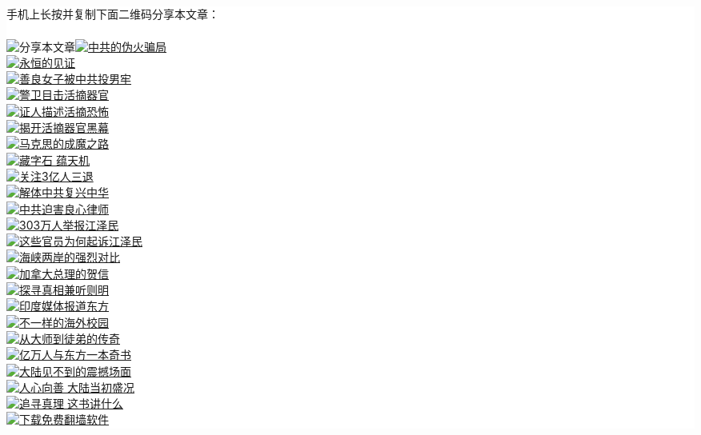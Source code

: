 ####
手机上长按并复制下面二维码分享本文章：<br><br><img src="http://www.hehaibao.com/qr/index.php?m=1&e=L&p=10&t=&d=https://github.com/asdfgt5/djy/blob/master/gb/19/9/27/n11551347.md%231" title="分享本文章"></td><td VALIGN=TOP><a href="https://github.com/asdfgt5/djy/blob/master/gb/16/1/21/n4622075.md?dfh#1" target="_blank"><img src="https://raw.githubusercontent.com/asdfgt5/djy/master/gb/300/wei-f1.jpg" title="中共的伪火骗局"  alt="中共的伪火骗局"></a><br><a href="https://github.com/asdfgt5/yh/blob/master/README.md?dfh#1" target="_blank"><img src="https://raw.githubusercontent.com/asdfgt5/djy/master/gb/300/yong-h.jpg" title="永恒的见证"  alt="永恒的见证"></a><br><a href="https://github.com/asdfgt5/djy/blob/master/gb/13/9/29/n3974789.md?dfh#1" target="_blank"><img src="https://raw.githubusercontent.com/asdfgt5/djy/master/gb/300/shang-lnz.jpg" title="善良女子被中共投男牢"  alt="善良女子被中共投男牢"></a><br><a href="https://github.com/asdfgt5/djy/blob/master/gb/16/3/16/n4663449.md?dfh#1" target="_blank"><img src="https://raw.githubusercontent.com/asdfgt5/djy/master/gb/300/huo-z3.jpg" title="警卫目击活摘器官"  alt="警卫目击活摘器官"></a><br><a href="https://github.com/asdfgt5/djy/blob/master/gb/16/8/7/n8177641.md?dfh#1" target="_blank"><img src="https://raw.githubusercontent.com/asdfgt5/djy/master/gb/300/huo-z4.jpg" title="证人描述活摘恐怖"  alt="证人描述活摘恐怖"></a><br><a href="https://github.com/asdfgt5/djy/blob/master/gb/10/4/19/n2881569.md?dfh#1" target="_blank"><img src="https://raw.githubusercontent.com/asdfgt5/djy/master/gb/300/huo-z1.jpg" title="揭开活摘器官黑幕"  alt="揭开活摘器官黑幕"></a><br><a href="https://github.com/asdfgt5/djy/blob/master/gb/10/11/7/n3077476.md?dfh#1" target="_blank"><img src="https://raw.githubusercontent.com/asdfgt5/djy/master/gb/300/ma-ks.jpg" title="马克思的成魔之路"  alt="马克思的成魔之路"></a><br><a href="https://github.com/asdfgt5/djy/blob/master/gb/14/6/9/n4173977.md?dfh#1" target="_blank"><img src="https://raw.githubusercontent.com/asdfgt5/djy/master/gb/300/chang-zs.jpg" title="藏字石 蕴天机"  alt="藏字石 蕴天机"></a><br><a href="https://github.com/asdfgt5/djy/blob/master/gb/18/5/10/n10381511.md?dfh#1" target="_blank"><img src="https://raw.githubusercontent.com/asdfgt5/djy/master/gb/300/st1.jpg" title="关注3亿人三退"  alt="关注3亿人三退"></a><br><a href="https://github.com/asdfgt5/djy/blob/master/gb/18/3/21/n10237682.md?dfh#1" target="_blank"><img src="https://raw.githubusercontent.com/asdfgt5/djy/master/gb/300/jie-t.jpg" title="解体中共复兴中华"  alt="解体中共复兴中华"></a><br><a href="https://github.com/asdfgt5/djy/blob/master/gb/9/2/9/n2422991.md?dfh#1" target="_blank"><img src="https://raw.githubusercontent.com/asdfgt5/djy/master/gb/300/gao-zs.jpg" title="中共迫害良心律师"  alt="中共迫害良心律师"></a><br><a href="https://github.com/asdfgt5/djy/blob/master/gb/18/12/9/n10900044.md?dfh#1" target="_blank"><img src="https://raw.githubusercontent.com/asdfgt5/djy/master/gb/300/sj1.jpg" title="303万人举报江泽民"  alt="303万人举报江泽民"></a><br><a href="https://github.com/asdfgt5/djy/blob/master/gb/18/8/28/n10672014.md?dfh#1" target="_blank"><img src="https://raw.githubusercontent.com/asdfgt5/djy/master/gb/300/sj2.jpg" title="这些官员为何起诉江泽民"  alt="这些官员为何起诉江泽民"></a><br><a href="https://github.com/asdfgt5/djy/blob/master/gb/8/12/18/n2367165.md?dfh#1" target="_blank"><img src="https://raw.githubusercontent.com/asdfgt5/djy/master/gb/300/liangan.jpg" title="海峡两岸的强烈对比"  alt="海峡两岸的强烈对比"></a><br><a href="https://github.com/asdfgt5/djy/blob/master/gb/15/5/5/n4427238.md?dfh#1" target="_blank"><img src="https://raw.githubusercontent.com/asdfgt5/djy/master/gb/300/jia-ndzl.jpg" title="加拿大总理的贺信"  alt="加拿大总理的贺信"></a><br><a href="https://github.com/asdfgt5/djy/blob/master/gb/11/6/17/n3289382.md?dfh#1" target="_blank">
<img src="https://raw.githubusercontent.com/asdfgt5/djy/master/gb/300/xiao-wd.jpg" title="探寻真相兼听则明"  alt="探寻真相兼听则明"></a><br><a href="https://github.com/asdfgt5/djy/blob/master/gb/18/10/27/n10812623.md?dfh#1" target="_blank"><img src="https://raw.githubusercontent.com/asdfgt5/djy/master/gb/300/yindu.jpg" title="印度媒体报道东方"  alt="印度媒体报道东方"></a><br><a href="https://github.com/asdfgt5/djy/blob/master/gb/18/6/9/n10469652.md?dfh#1" target="_blank"><img src="https://raw.githubusercontent.com/asdfgt5/djy/master/gb/300/xie-j.jpg" title="不一样的海外校园"  alt="不一样的海外校园"></a><br><a href="https://github.com/asdfgt5/djy/blob/master/gb/7/4/5/n1669415.md?dfh#1" target="_blank"><img src="https://raw.githubusercontent.com/asdfgt5/djy/master/gb/300/li-up.jpg" title="从大师到徒弟的传奇"  alt="从大师到徒弟的传奇"></a><br><a href="https://github.com/asdfgt5/djy/blob/master/gb/17/5/26/n9191512.md?dfh#1" target="_blank"><img src="https://raw.githubusercontent.com/asdfgt5/djy/master/gb/300/zfl2.jpg" title="亿万人与东方一本奇书"  alt="亿万人与东方一本奇书"></a><br><a href="https://github.com/asdfgt5/djy/blob/master/gb/13/11/27/n4020290.md?dfh#1" target="_blank"><img src="https://raw.githubusercontent.com/asdfgt5/djy/master/gb/300/zhen-h.jpg" title="大陆见不到的震撼场面"  alt="大陆见不到的震撼场面"></a><br><a href="https://github.com/asdfgt5/djy/blob/master/gb/15/7/17/n4482910.md?dfh#1" target="_blank"><img src="https://raw.githubusercontent.com/asdfgt5/djy/master/gb/300/dalu-sk.jpg" title="人心向善 大陆当初盛况"  alt="人心向善 大陆当初盛况"></a><br><a href="https://github.com/asdfgt5/djy/blob/master/gb/9/10/15/n2689419.md?dfh#1" target="_blank"><img src="https://raw.githubusercontent.com/asdfgt5/djy/master/gb/300/zfl1.jpg" title="追寻真理 这书讲什么"  alt="追寻真理 这书讲什么"></a><br><a href="https://github.com/asdfgt5/fq/blob/master/README.md?dfh#1" target="_blank"><img src="https://raw.githubusercontent.com/asdfgt5/djy/master/gb/300/fq1.jpg" title="下载免费翻墙软件"  alt="下载免费翻墙软件"></a><br></td></tr></table>
